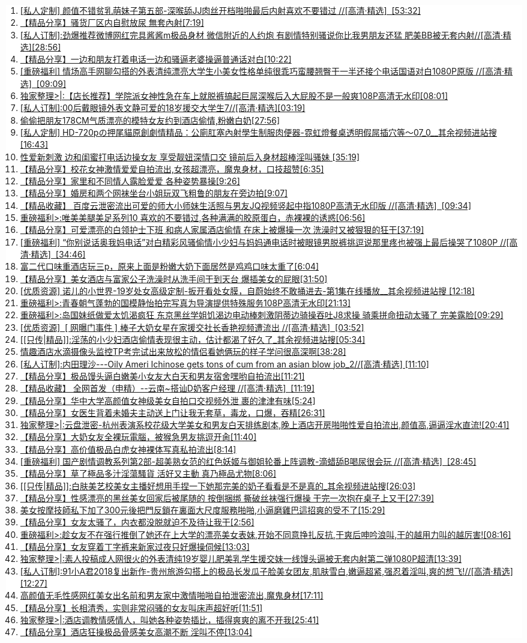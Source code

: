 1. [ [私人定制] 颜值不错贫乳萌妹子第五部-深喉舔JJ肉丝开档啪啪最后内射喜欢不要错过 //[高清·精选]&nbsp; [53:32] ]( https://baiduyunkan.com/embed/2132250176eef2c2a08b76515b4a896252a6f?id=6549)
1. [ 【精品分享】骚货厂区内自慰放尿 無套內射[7:19] ]( https://ppse082.com/play/video.php?id=30)
1. [ [私人订制]:劲爆推荐微博网红完具酱酱m极品身材 微信附近的人约炮 有剧情特别骚说你比我男朋友还猛 肥美BB被无套内射//[高清·精选][28:56] ]( https://yuese102.com/embed/6696)
1. [ 【精品分享】一边和朋友打着电话一边和骚逼老婆操逼普通话对白[10:22] ]( https://ppse082.com/play/video.php?id=34)
1. [ [重磅福利] 情场高手网聊勾搭的外表清纯漂亮大学生小美女性格单纯很乖巧蛮腰翘臀干一半还接个电话国语对白1080P原版 //[高清·精选]&nbsp; [09:09] ]( https://baiduyunkan.com/embed/2132242e86bc81ca4ee6ba88a2bd9ff62d67b?id=3196)
1. [ 独家整理&gt;|:【店长推荐】学院派女神性急在车上就脱裤搞起巨屌深喉后入大屁股不是一般爽108P高清无水印[08:01] ]( https://ppx222.com/embed/1009)
1. [ [私人订制]:00后戴眼镜外表文静可爱的18岁援交大学生7//[高清·精选][03:19] ]( https://yuese102.com/embed/12250)
1. [ 偷偷把朋友178CM气质漂亮的模特女友约到酒店偷情,粉嫩白奶[27:56] ]( http://www.99a54.com/embed/87360)
1. [ [私人定制] HD-720pの押尾貓原創劇情精品：公廁肛塞內射學生制服肉便器-霓虹燈餐桌透明假屌插穴等～07_0__其余视频进站搜 [16:43] ]( https://baiduyunkan.com/embed/213225141bd86b2a40e81e629fb85d9ba67f0?id=1086)
1. [ 性爱新刺激 边和闺蜜打电话边操女友 享受靓妞深情口交 镜前后入身材超棒淫叫骚妹 [35:19] ]( http://www.99a54.com/embed/87320)
1. [ 【精品分享】校花女神激情爱爱自拍流出,女孩超漂亮，魔鬼身材，口技超赞[6:35] ]( https://ppse082.com/play/video.php?id=23)
1. [ 【精品分享】家里和不同情人露脸爱爱 各种姿势暴操[9:26] ]( https://ppse082.com/play/video.php?id=28)
1. [ 【精品分享】婚房和两个网袜坐台小姐玩双飞粗鲁的朋友在旁边拍[9:07] ]( https://ppse082.com/play/video.php?id=25)
1. [ 【精品收藏】 百度云泄密流出可爱的师大小师妹生活照与男友JQ视频竖起中指1080P高清无水印版 //[高清·精选]&nbsp; [09:34] ]( https://baiduyunkan.com/embed/2132205c4c6a7de01dda2bc188b6890e82fb2?id=4993)
1. [ 重磅福利&gt;:唯美美腿美足系列10 喜欢的不要错过,各种满满的胶原蛋白，赤裸裸的诱惑[06:56] ]( https://hctv4.xyz/embed/303)
1. [ 【精品分享】可爱漂亮的白领护士下班 和病人家属酒店偷情 在床上被爆操一次 洗澡时又被狠狠的狂干[37:19] ]( https://www.666dav.com/vod/134762/)
1. [ [重磅福利] “你别说话奥我妈电话”对白精彩风骚偷情小少妇与妈妈通电话时被眼镜男脱裤挑逗说那里疼也被强上最后操哭了1080P //[高清·精选]&nbsp; [34:46] ]( https://baiduyunkan.com/embed/21322316469467a4f43e06c837689796bddda?id=1249)
1. [ 富二代口味重酒店玩三p，原来上面是粉嫩大奶下面居然是鸡鸡口味太重了[6:04] ]( http://www.99a54.com/embed/87270)
1. [ 【精品分享】美女酒店与富家公子洗澡时从洗手间干到天台 爆插美女的屁眼[31:50] ]( https://ppse082.com/play/video.php?id=20)
1. [ [优质资源] 诺儿的小世界-19岁处女高级定制-扳开看处女膜，自蔚始终不敢捅进去-第1集在线播放__其余视频进站搜 [12:18] ]( https://baiduyunkan.com/embed/213223368aaa3e7a32b67e0ede50a03ebdc39?id=5922)
1. [ 重磅福利&gt;:青春朝气蓬勃的国模静怡拍完写真为导演提供特殊服务108P高清无水印[21:13] ]( https://hctv4.xyz/embed/3018)
1. [ 重磅福利&gt;:岛国妹纸做爱太饥渴疯狂 东京黑丝学姐饥渴边电动棒刺激阴蒂边骑操吞吐J8求操 骑乘拼命扭动太骚了 完美露脸[09:29] ]( https://hctv4.xyz/embed/437)
1. [ [优质资源]&nbsp; [ 网曝门事件 ] 棒子大奶女星在家援交社长香艳视频遭流出 //[高清·精选]&nbsp; [03:52] ]( https://baiduyunkan.com/embed/213221fa967085d4d231e27475da008f9eea5?id=372)
1. [ [[只传|精品]]:淫荡的小少妇酒店偷情表现很主动，估计都渴了好久了_其余视频进站搜[05:34] ]( https://yaoshe124.com/embed/31818)
1. [ 情趣酒店水滴摄像头监控TP考完试出来放松的情侣看她俩玩的样子学问很高深啊[38:28] ]( http://www.99a54.com/embed/87275)
1. [ [私人订制]:内田理沙---Oily Ameri Ichinose gets tons of cum from an asian blow job_2//[高清·精选] [11:10] ]( https://yuese102.com/embed/11176)
1. [ 【精品分享】极品馒头逼白嫩美小女友大白天和男友宿舍嘿哟自拍流出[11:21] ]( https://ppse082.com/play/video.php?id=36)
1. [ 【精品收藏】 全网首发（申精）--云南~搭讪D奶客户经理 //[高清·精选]&nbsp; [11:19] ]( https://baiduyunkan.com/embed/21322246cbbc2df75d46f756b2e349f7d3f92?id=1676)
1. [ 【精品分享】华中大学高颜值女神级美女自拍口交视频外泄 裹的津津有味[5:24] ]( https://ppse082.com/play/video.php?id=33)
1. [ 【精品分享】女医生背着未婚夫主动送上门让我无套草，毒龙，口爆，吞精[26:31] ]( https://ppse082.com/play/video.php?id=32)
1. [ 独家整理&gt;|:云盘泄密-杭州表演系校花级大学美女和男友白天排练剧本,晚上酒店开房啪啪性爱自拍流出,颜值高,逼逼淫水直流![20:41] ]( https://ppx222.com/embed/32747)
1. [ 【精品分享】大奶女友全裸玩電腦，被猴急男友挑逗开肏[11:40] ]( https://ppse082.com/play/video.php?id=31)
1. [ 【精品分享】高价值极品白虎女神裸体写真私拍流出[8:14] ]( https://ppse082.com/play/video.php?id=26)
1. [ [重磅福利] 国产剧情调教系列第2部-超美熟女范的红色妖姬与御姐轮番上阵调教-滴蜡舔B喝尿很会玩 //[高清·精选]&nbsp; [28:45] ]( https://baiduyunkan.com/embed/21322218e8a31a252d1d05976f83739aa6922?id=2060)
1. [ 【精品分享】草了極品多汁淫蕩騷貨 活好又主動 真乃極品尤物[8:06] ]( https://ppse082.com/play/video.php?id=27)
1. [ [[只传|精品]]:白肤美艺校美女主播好想用手捏一下她那完美的奶子看看是不是真的_其余视频进站搜[26:03] ]( https://yaoshe124.com/embed/7256)
1. [ 【精品分享】性感漂亮的黑丝美女回家后被尾随的 按倒捆绑 撕破丝袜强行爆操 干完一次抱在桌子上又干[27:39] ]( https://www.666dav.com/vod/71031/)
1. [ 美女按摩技師私下加了300元後把門反鎖在裏面大尺度服務啪啪,小逼磨雞巴這招爽的受不了[15:29] ]( https://kkembed.kdwshell.com/embed/69072)
1. [ 【精品分享】女友太骚了，内衣都没脱就迫不及待让我干[2:56] ]( https://ppse082.com/play/video.php?id=21)
1. [ 重磅福利&gt;:趁女友不在强行推倒了她还在上大学的漂亮美女表妹,开始不同意挣扎反抗,干爽后呻吟浪叫,干的越用力叫的越厉害![08:16] ]( https://hctv4.xyz/embed/7319)
1. [ 【精品分享】女友穿着丁字裤来新家过夜只好爆操伺候[13:03] ]( https://ppse082.com/play/video.php?id=19)
1. [ 独家整理&gt;|:素人投稿成人网很火的外表清纯19岁婴儿肥美乳学生援交妹一线馒头逼被无套内射第二弹1080P超清[13:39] ]( https://ppx222.com/embed/17016)
1. [ [私人订制]:91小A君2018复出新作-贵州旅游勾搭上的极品长发瓜子脸美女团友,肌肤雪白,嫩逼超紧,强忍着淫叫,爽的想飞!//[高清·精选] [12:27] ]( https://yuese102.com/embed/12611)
1. [ 高颜值无毛性感网红美女出名前和男友家中激情啪啪自拍泄密流出,魔鬼身材[17:11] ]( https://kkembed.kdwshell.com/embed/68256)
1. [ 【精品分享】长相清秀，实则非常闷骚的女友叫床声超好听[11:51] ]( https://ppse082.com/play/video.php?id=29)
1. [ 独家整理&gt;|:酒店调教情感情人，叫她各种姿势插比，插得爽爽的离不开我[25:41] ]( https://ppx222.com/embed/2962)
1. [ 【精品分享】酒店狂操极品骨感美女高潮不断 淫叫不停[13:04] ]( https://ppse082.com/play/video.php?id=22)